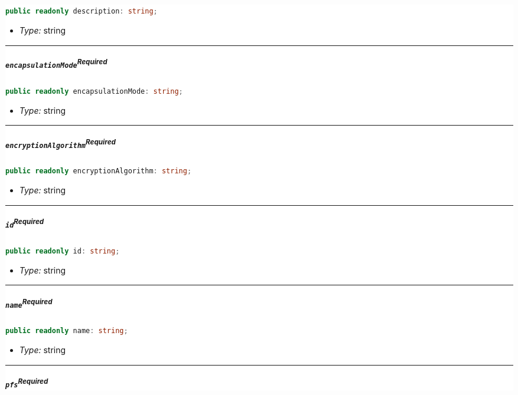 ```typescript
public readonly description: string;
```

- *Type:* string

---

##### `encapsulationMode`<sup>Required</sup> <a name="encapsulationMode" id="@cdktf/provider-opentelekomcloud.vpnaasIpsecPolicyV2.VpnaasIpsecPolicyV2.property.encapsulationMode"></a>

```typescript
public readonly encapsulationMode: string;
```

- *Type:* string

---

##### `encryptionAlgorithm`<sup>Required</sup> <a name="encryptionAlgorithm" id="@cdktf/provider-opentelekomcloud.vpnaasIpsecPolicyV2.VpnaasIpsecPolicyV2.property.encryptionAlgorithm"></a>

```typescript
public readonly encryptionAlgorithm: string;
```

- *Type:* string

---

##### `id`<sup>Required</sup> <a name="id" id="@cdktf/provider-opentelekomcloud.vpnaasIpsecPolicyV2.VpnaasIpsecPolicyV2.property.id"></a>

```typescript
public readonly id: string;
```

- *Type:* string

---

##### `name`<sup>Required</sup> <a name="name" id="@cdktf/provider-opentelekomcloud.vpnaasIpsecPolicyV2.VpnaasIpsecPolicyV2.property.name"></a>

```typescript
public readonly name: string;
```

- *Type:* string

---

##### `pfs`<sup>Required</sup> <a name="pfs" id="@cdktf/provider-opentelekomcloud.vpnaasIpsecPolicyV2.VpnaasIpsecPolicyV2.property.pfs"></a>
